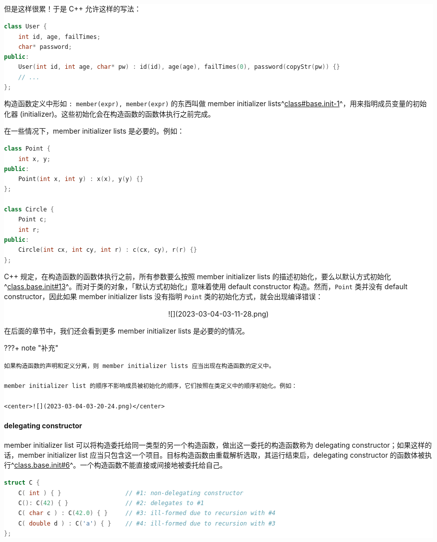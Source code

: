 但是这样很累！于是 C++ 允许这样的写法：

```c++ linenums="1"
class User {
    int id, age, failTimes;
    char* password;
public:
    User(int id, int age, char* pw) : id(id), age(age), failTimes(0), password(copyStr(pw)) {}
    // ...
};
```

构造函数定义中形如 `: member(expr), member(expr)` 的东西叫做 member initializer lists^[class#base.init-1](https://timsong-cpp.github.io/cppwp/n4868/class#base.init-1)^，用来指明成员变量的初始化器 (initializer)。这些初始化会在构造函数的函数体执行之前完成。

在一些情况下，member initializer lists 是必要的。例如：

```c++ linenums="1"
class Point {
    int x, y;
public:
    Point(int x, int y) : x(x), y(y) {}
};

class Circle {
    Point c;
    int r;
public:
    Circle(int cx, int cy, int r) : c(cx, cy), r(r) {}
};
```

C++ 规定，在构造函数的函数体执行之前，所有参数要么按照 member initializer lists 的描述初始化，要么以默认方式初始化^[class.base.init#13](https://timsong-cpp.github.io/cppwp/n4868/class.base.init#13)^。而对于类的对象，「默认方式初始化」意味着使用 default constructor 构造。然而，`Point` 类并没有 default constructor，因此如果 member initializer lists 没有指明 `Point` 类的初始化方式，就会出现编译错误：

<center>![](2023-03-04-03-11-28.png)</center>

在后面的章节中，我们还会看到更多 member initializer lists 是必要的的情况。

???+ note "补充"

    如果构造函数的声明和定义分离，则 member initializer lists 应当出现在构造函数的定义中。

    member initializer list 的顺序不影响成员被初始化的顺序，它们按照在类定义中的顺序初始化。例如：

    <center>![](2023-03-04-03-20-24.png)</center>

#### delegating constructor

member initializer list 可以将构造委托给同一类型的另一个构造函数，做出这一委托的构造函数称为 delegating constructor；如果这样的话，member initializer list 应当只包含这一个项目。目标构造函数由重载解析选取，其运行结束后，delegating constructor 的函数体被执行^[class.base.init#6](https://timsong-cpp.github.io/cppwp/n4868/class.base.init#6)^。一个构造函数不能直接或间接地被委托给自己。

```c++
struct C {
    C( int ) { }                  // #1: non-delegating constructor
    C(): C(42) { }                // #2: delegates to #1
    C( char c ) : C(42.0) { }     // #3: ill-formed due to recursion with #4
    C( double d ) : C('a') { }    // #4: ill-formed due to recursion with #3
};
```
